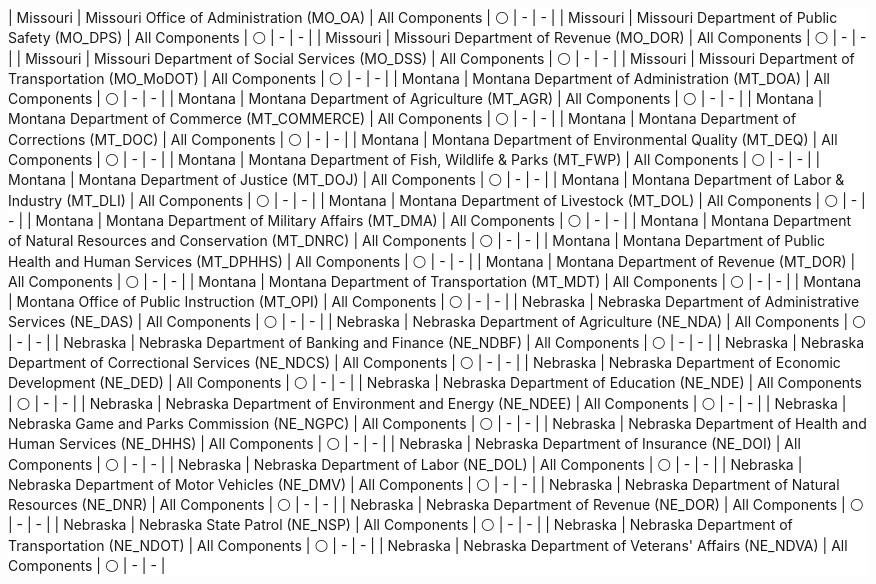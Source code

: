 | Missouri | Missouri Office of Administration (MO_OA) | All Components | ⚪ | - | - |
| Missouri | Missouri Department of Public Safety (MO_DPS) | All Components | ⚪ | - | - |
| Missouri | Missouri Department of Revenue (MO_DOR) | All Components | ⚪ | - | - |
| Missouri | Missouri Department of Social Services (MO_DSS) | All Components | ⚪ | - | - |
| Missouri | Missouri Department of Transportation (MO_MoDOT) | All Components | ⚪ | - | - |
| Montana | Montana Department of Administration (MT_DOA) | All Components | ⚪ | - | - |
| Montana | Montana Department of Agriculture (MT_AGR) | All Components | ⚪ | - | - |
| Montana | Montana Department of Commerce (MT_COMMERCE) | All Components | ⚪ | - | - |
| Montana | Montana Department of Corrections (MT_DOC) | All Components | ⚪ | - | - |
| Montana | Montana Department of Environmental Quality (MT_DEQ) | All Components | ⚪ | - | - |
| Montana | Montana Department of Fish, Wildlife & Parks (MT_FWP) | All Components | ⚪ | - | - |
| Montana | Montana Department of Justice (MT_DOJ) | All Components | ⚪ | - | - |
| Montana | Montana Department of Labor & Industry (MT_DLI) | All Components | ⚪ | - | - |
| Montana | Montana Department of Livestock (MT_DOL) | All Components | ⚪ | - | - |
| Montana | Montana Department of Military Affairs (MT_DMA) | All Components | ⚪ | - | - |
| Montana | Montana Department of Natural Resources and Conservation (MT_DNRC) | All Components | ⚪ | - | - |
| Montana | Montana Department of Public Health and Human Services (MT_DPHHS) | All Components | ⚪ | - | - |
| Montana | Montana Department of Revenue (MT_DOR) | All Components | ⚪ | - | - |
| Montana | Montana Department of Transportation (MT_MDT) | All Components | ⚪ | - | - |
| Montana | Montana Office of Public Instruction (MT_OPI) | All Components | ⚪ | - | - |
| Nebraska | Nebraska Department of Administrative Services (NE_DAS) | All Components | ⚪ | - | - |
| Nebraska | Nebraska Department of Agriculture (NE_NDA) | All Components | ⚪ | - | - |
| Nebraska | Nebraska Department of Banking and Finance (NE_NDBF) | All Components | ⚪ | - | - |
| Nebraska | Nebraska Department of Correctional Services (NE_NDCS) | All Components | ⚪ | - | - |
| Nebraska | Nebraska Department of Economic Development (NE_DED) | All Components | ⚪ | - | - |
| Nebraska | Nebraska Department of Education (NE_NDE) | All Components | ⚪ | - | - |
| Nebraska | Nebraska Department of Environment and Energy (NE_NDEE) | All Components | ⚪ | - | - |
| Nebraska | Nebraska Game and Parks Commission (NE_NGPC) | All Components | ⚪ | - | - |
| Nebraska | Nebraska Department of Health and Human Services (NE_DHHS) | All Components | ⚪ | - | - |
| Nebraska | Nebraska Department of Insurance (NE_DOI) | All Components | ⚪ | - | - |
| Nebraska | Nebraska Department of Labor (NE_DOL) | All Components | ⚪ | - | - |
| Nebraska | Nebraska Department of Motor Vehicles (NE_DMV) | All Components | ⚪ | - | - |
| Nebraska | Nebraska Department of Natural Resources (NE_DNR) | All Components | ⚪ | - | - |
| Nebraska | Nebraska Department of Revenue (NE_DOR) | All Components | ⚪ | - | - |
| Nebraska | Nebraska State Patrol (NE_NSP) | All Components | ⚪ | - | - |
| Nebraska | Nebraska Department of Transportation (NE_NDOT) | All Components | ⚪ | - | - |
| Nebraska | Nebraska Department of Veterans' Affairs (NE_NDVA) | All Components | ⚪ | - | - |